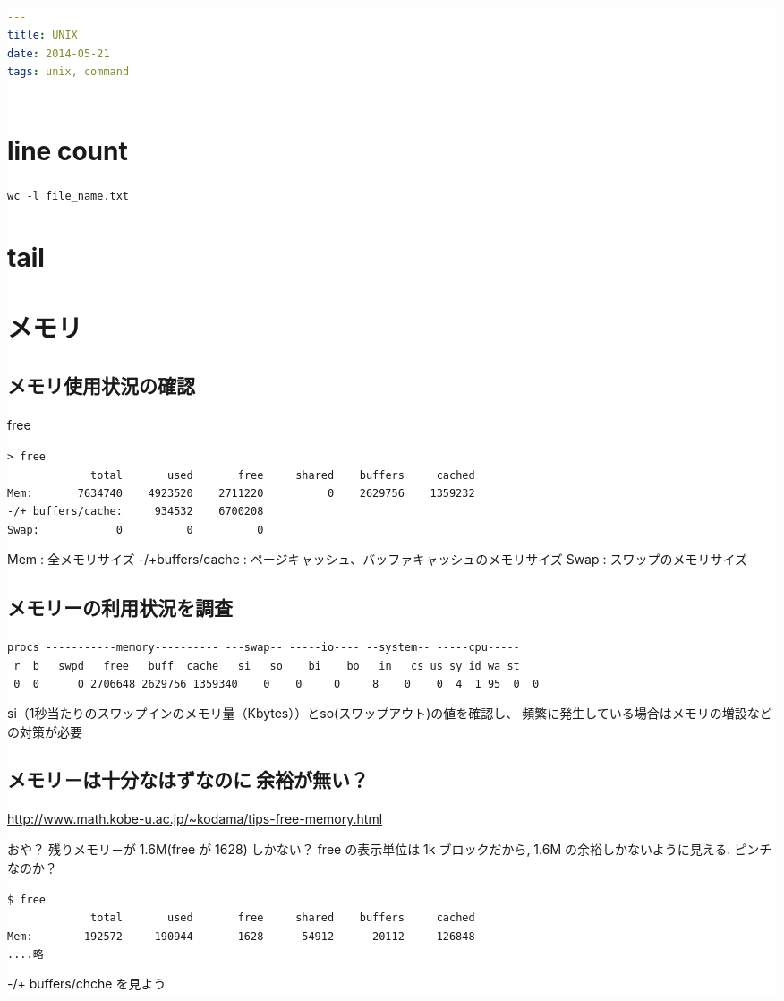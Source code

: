 ```yaml
---
title: UNIX
date: 2014-05-21
tags: unix, command
---
```


# line count

`wc -l file_name.txt`

# tail


# メモリ

## メモリ使用状況の確認

free

```
> free
             total       used       free     shared    buffers     cached
Mem:       7634740    4923520    2711220          0    2629756    1359232
-/+ buffers/cache:     934532    6700208
Swap:            0          0          0
```

Mem : 全メモリサイズ
-/+buffers/cache : ページキャッシュ、バッファキャッシュのメモリサイズ
Swap : スワップのメモリサイズ


## メモリーの利用状況を調査

```
procs -----------memory---------- ---swap-- -----io---- --system-- -----cpu-----
 r  b   swpd   free   buff  cache   si   so    bi    bo   in   cs us sy id wa st
 0  0      0 2706648 2629756 1359340    0    0     0     8    0    0  4  1 95  0  0
```

si（1秒当たりのスワップインのメモリ量（Kbytes））とso(スワップアウト)の値を確認し、
頻繁に発生している場合はメモリの増設などの対策が必要



## メモリ－は十分なはずなのに 余裕が無い？

<http://www.math.kobe-u.ac.jp/~kodama/tips-free-memory.html>

おや？ 残りメモリ－が 1.6M(free が 1628) しかない？ free の表示単位は 1k ブロックだから, 1.6M の余裕しかないように見える. ピンチなのか？
```
$ free
             total       used       free     shared    buffers     cached
Mem:        192572     190944       1628      54912      20112     126848
....略

```
-/+ buffers/chche を見よう
